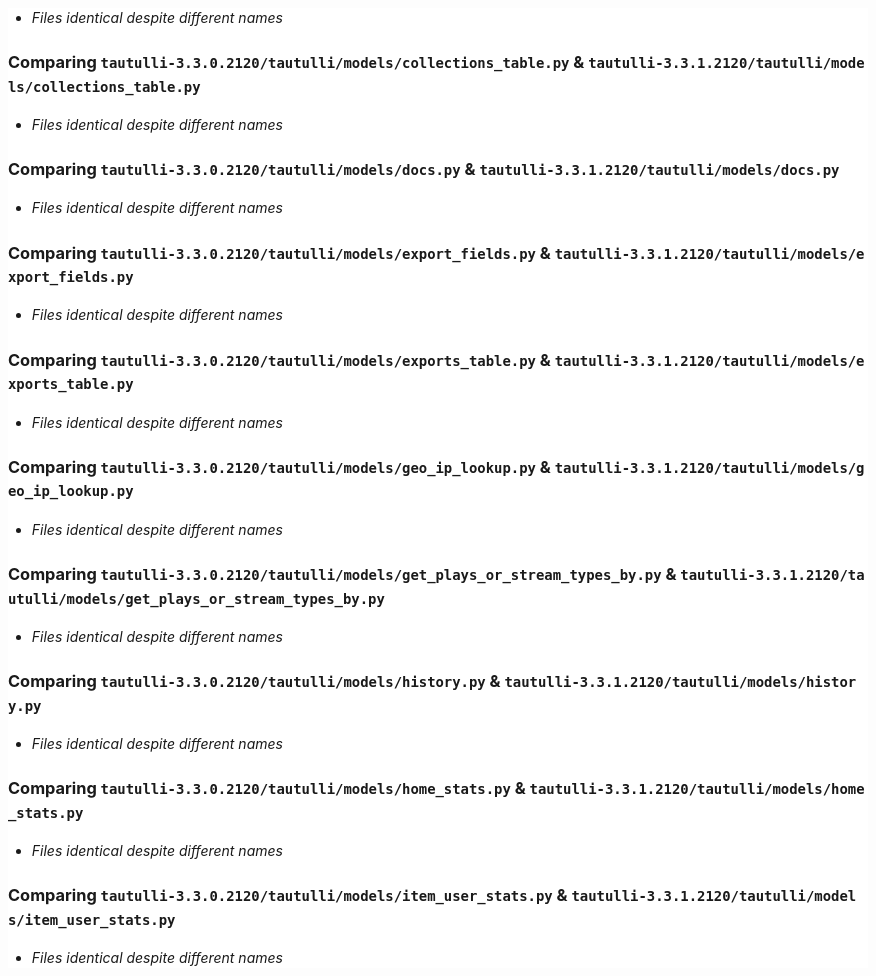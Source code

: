  * *Files identical despite different names*

### Comparing `tautulli-3.3.0.2120/tautulli/models/collections_table.py` & `tautulli-3.3.1.2120/tautulli/models/collections_table.py`

 * *Files identical despite different names*

### Comparing `tautulli-3.3.0.2120/tautulli/models/docs.py` & `tautulli-3.3.1.2120/tautulli/models/docs.py`

 * *Files identical despite different names*

### Comparing `tautulli-3.3.0.2120/tautulli/models/export_fields.py` & `tautulli-3.3.1.2120/tautulli/models/export_fields.py`

 * *Files identical despite different names*

### Comparing `tautulli-3.3.0.2120/tautulli/models/exports_table.py` & `tautulli-3.3.1.2120/tautulli/models/exports_table.py`

 * *Files identical despite different names*

### Comparing `tautulli-3.3.0.2120/tautulli/models/geo_ip_lookup.py` & `tautulli-3.3.1.2120/tautulli/models/geo_ip_lookup.py`

 * *Files identical despite different names*

### Comparing `tautulli-3.3.0.2120/tautulli/models/get_plays_or_stream_types_by.py` & `tautulli-3.3.1.2120/tautulli/models/get_plays_or_stream_types_by.py`

 * *Files identical despite different names*

### Comparing `tautulli-3.3.0.2120/tautulli/models/history.py` & `tautulli-3.3.1.2120/tautulli/models/history.py`

 * *Files identical despite different names*

### Comparing `tautulli-3.3.0.2120/tautulli/models/home_stats.py` & `tautulli-3.3.1.2120/tautulli/models/home_stats.py`

 * *Files identical despite different names*

### Comparing `tautulli-3.3.0.2120/tautulli/models/item_user_stats.py` & `tautulli-3.3.1.2120/tautulli/models/item_user_stats.py`

 * *Files identical despite different names*
